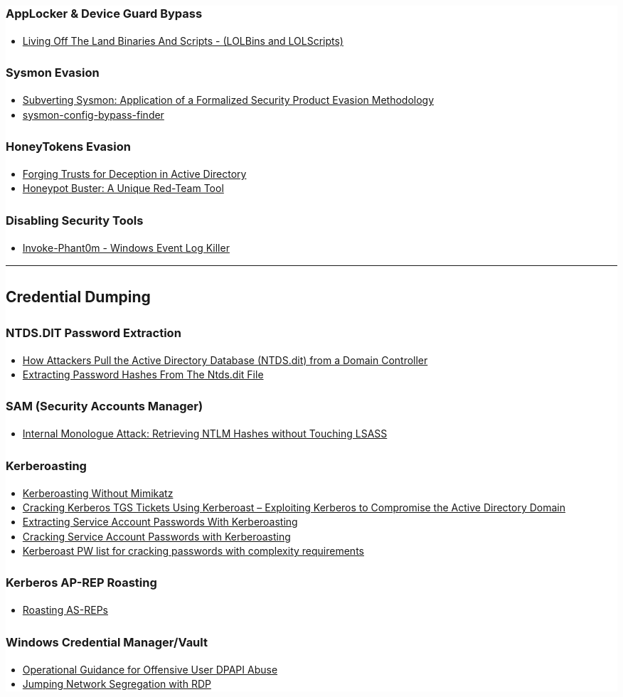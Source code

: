 ### AppLocker & Device Guard Bypass
* [Living Off The Land Binaries And Scripts - (LOLBins and LOLScripts)](https://lolbas-project.github.io/)

### Sysmon Evasion
* [Subverting Sysmon: Application of a Formalized Security Product Evasion Methodology](https://github.com/mattifestation/BHUSA2018_Sysmon)
* [sysmon-config-bypass-finder](https://github.com/mkorman90/sysmon-config-bypass-finder)

### HoneyTokens Evasion
* [Forging Trusts for Deception in Active Directory](http://www.labofapenetrationtester.com/2018/10/deploy-deception.html)
* [Honeypot Buster: A Unique Red-Team Tool](https://jblog.javelin-networks.com/blog/the-honeypot-buster/)

### Disabling Security Tools
* [Invoke-Phant0m - Windows Event Log Killer](https://github.com/hlldz/Invoke-Phant0m)

------

## Credential Dumping

### NTDS.DIT Password Extraction
* [How Attackers Pull the Active Directory Database (NTDS.dit) from a Domain Controller](https://adsecurity.org/?p=451)
* [Extracting Password Hashes From The Ntds.dit File](https://blog.stealthbits.com/extracting-password-hashes-from-the-ntds-dit-file/)

### SAM (Security Accounts Manager)
* [Internal Monologue Attack: Retrieving NTLM Hashes without Touching LSASS](https://github.com/eladshamir/Internal-Monologue)

### Kerberoasting
* [Kerberoasting Without Mimikatz](https://www.harmj0y.net/blog/powershell/kerberoasting-without-mimikatz/)
* [Cracking Kerberos TGS Tickets Using Kerberoast – Exploiting Kerberos to Compromise the Active Directory Domain](https://adsecurity.org/?p=2293)
* [Extracting Service Account Passwords With Kerberoasting](https://blog.stealthbits.com/extracting-service-account-passwords-with-kerberoasting/)
* [Cracking Service Account Passwords with Kerberoasting](https://www.cyberark.com/blog/cracking-service-account-passwords-kerberoasting/)
* [Kerberoast PW list for cracking passwords with complexity requirements](https://gist.github.com/edermi/f8b143b11dc020b854178d3809cf91b5)

### Kerberos AP-REP Roasting
* [Roasting AS-REPs](http://www.harmj0y.net/blog/activedirectory/roasting-as-reps/) 

### Windows Credential Manager/Vault
* [Operational Guidance for Offensive User DPAPI Abuse](https://www.harmj0y.net/blog/redteaming/operational-guidance-for-offensive-user-dpapi-abuse/)
* [Jumping Network Segregation with RDP](https://rastamouse.me/2017/08/jumping-network-segregation-with-rdp/)
